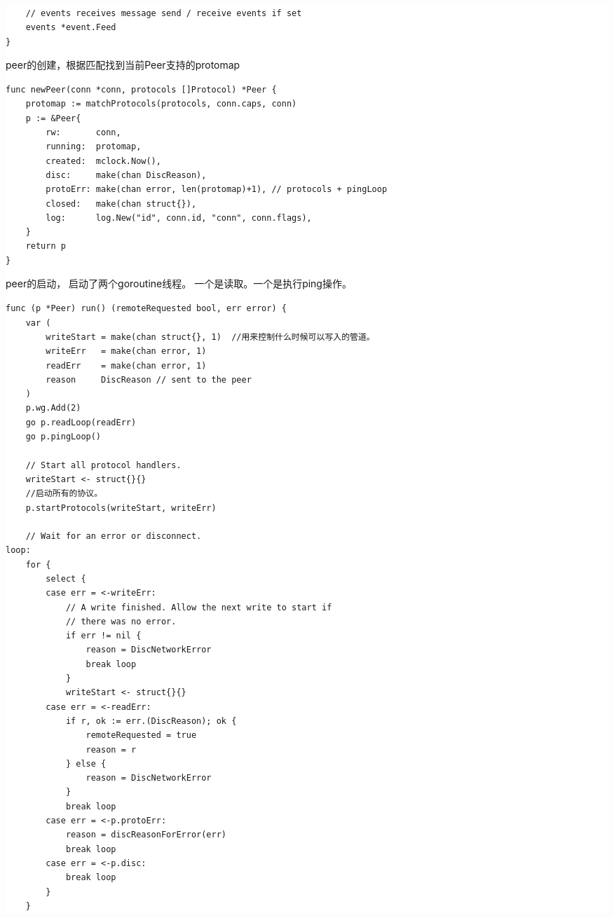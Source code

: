 		// events receives message send / receive events if set
		events *event.Feed
	}

peer的创建，根据匹配找到当前Peer支持的protomap

	func newPeer(conn *conn, protocols []Protocol) *Peer {
		protomap := matchProtocols(protocols, conn.caps, conn)
		p := &Peer{
			rw:       conn,
			running:  protomap,
			created:  mclock.Now(),
			disc:     make(chan DiscReason),
			protoErr: make(chan error, len(protomap)+1), // protocols + pingLoop
			closed:   make(chan struct{}),
			log:      log.New("id", conn.id, "conn", conn.flags),
		}
		return p
	}

peer的启动， 启动了两个goroutine线程。 一个是读取。一个是执行ping操作。

	func (p *Peer) run() (remoteRequested bool, err error) {
		var (
			writeStart = make(chan struct{}, 1)  //用来控制什么时候可以写入的管道。
			writeErr   = make(chan error, 1)
			readErr    = make(chan error, 1)
			reason     DiscReason // sent to the peer
		)
		p.wg.Add(2)
		go p.readLoop(readErr)
		go p.pingLoop()
	
		// Start all protocol handlers.
		writeStart <- struct{}{}
		//启动所有的协议。
		p.startProtocols(writeStart, writeErr)
	
		// Wait for an error or disconnect.
	loop:
		for {
			select {
			case err = <-writeErr:
				// A write finished. Allow the next write to start if
				// there was no error.
				if err != nil {
					reason = DiscNetworkError
					break loop
				}
				writeStart <- struct{}{}
			case err = <-readErr:
				if r, ok := err.(DiscReason); ok {
					remoteRequested = true
					reason = r
				} else {
					reason = DiscNetworkError
				}
				break loop
			case err = <-p.protoErr:
				reason = discReasonForError(err)
				break loop
			case err = <-p.disc:
				break loop
			}
		}
	